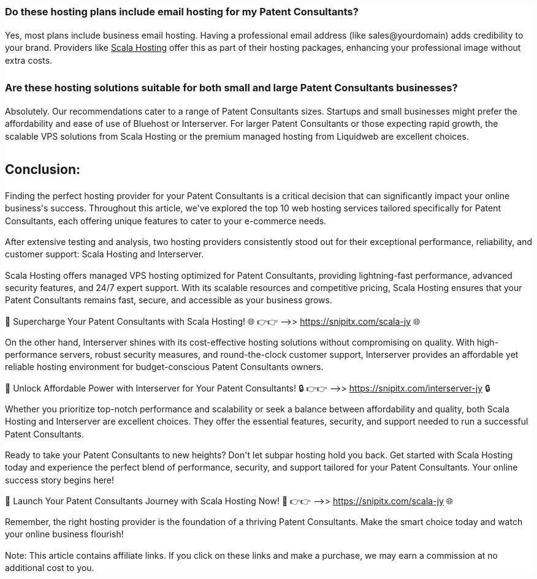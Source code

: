 ### Do these hosting plans include email hosting for my Patent Consultants? 
Yes, most plans include business email hosting. Having a professional email address (like sales@yourdomain) adds credibility to your brand. Providers like [Scala Hosting](https://snipitx.com/scala-jy) offer this as part of their hosting packages, enhancing your professional image without extra costs.

### Are these hosting solutions suitable for both small and large Patent Consultants businesses? 
Absolutely. Our recommendations cater to a range of Patent Consultants sizes. Startups and small businesses might prefer the affordability and ease of use of Bluehost or Interserver. For larger Patent Consultants or those expecting rapid growth, the scalable VPS solutions from Scala Hosting or the premium managed hosting from Liquidweb are excellent choices.

## Conclusion:

Finding the perfect hosting provider for your Patent Consultants is a critical decision that can significantly impact your online business's success. Throughout this article, we've explored the top 10 web hosting services tailored specifically for Patent Consultants, each offering unique features to cater to your e-commerce needs.

After extensive testing and analysis, two hosting providers consistently stood out for their exceptional performance, reliability, and customer support: Scala Hosting and Interserver.

Scala Hosting offers managed VPS hosting optimized for Patent Consultants, providing lightning-fast performance, advanced security features, and 24/7 expert support. With its scalable resources and competitive pricing, Scala Hosting ensures that your Patent Consultants remains fast, secure, and accessible as your business grows.

🚀 Supercharge Your Patent Consultants with Scala Hosting! 🌐
👉👉 -->> https://snipitx.com/scala-jy 🌐

On the other hand, Interserver shines with its cost-effective hosting solutions without compromising on quality. With high-performance servers, robust security measures, and round-the-clock customer support, Interserver provides an affordable yet reliable hosting environment for budget-conscious Patent Consultants owners.

💸 Unlock Affordable Power with Interserver for Your Patent Consultants! 🔒
👉👉 -->> https://snipitx.com/interserver-jy 🔒

Whether you prioritize top-notch performance and scalability or seek a balance between affordability and quality, both Scala Hosting and Interserver are excellent choices. They offer the essential features, security, and support needed to run a successful Patent Consultants.

Ready to take your Patent Consultants to new heights? Don't let subpar hosting hold you back. Get started with Scala Hosting today and experience the perfect blend of performance, security, and support tailored for your Patent Consultants. Your online success story begins here!

🚀 Launch Your Patent Consultants Journey with Scala Hosting Now! 🌟
👉👉 -->> https://snipitx.com/scala-jy 🌐

Remember, the right hosting provider is the foundation of a thriving Patent Consultants. Make the smart choice today and watch your online business flourish!

Note: This article contains affiliate links. If you click on these links and make a purchase, we may earn a commission at no additional cost to you.